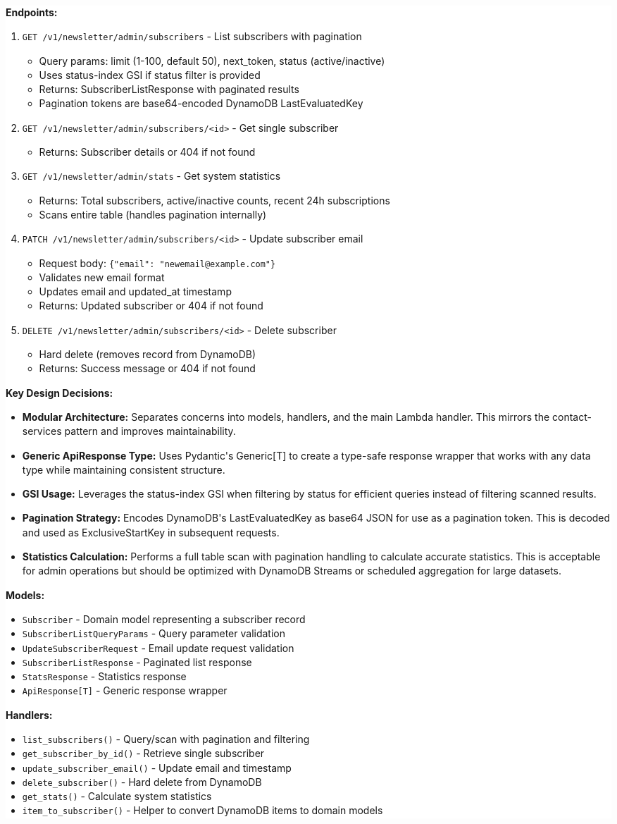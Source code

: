 **Endpoints:**

1. `GET /v1/newsletter/admin/subscribers` - List subscribers with pagination
   - Query params: limit (1-100, default 50), next_token, status (active/inactive)
   - Uses status-index GSI if status filter is provided
   - Returns: SubscriberListResponse with paginated results
   - Pagination tokens are base64-encoded DynamoDB LastEvaluatedKey

2. `GET /v1/newsletter/admin/subscribers/<id>` - Get single subscriber
   - Returns: Subscriber details or 404 if not found

3. `GET /v1/newsletter/admin/stats` - Get system statistics
   - Returns: Total subscribers, active/inactive counts, recent 24h subscriptions
   - Scans entire table (handles pagination internally)

4. `PATCH /v1/newsletter/admin/subscribers/<id>` - Update subscriber email
   - Request body: `{"email": "newemail@example.com"}`
   - Validates new email format
   - Updates email and updated_at timestamp
   - Returns: Updated subscriber or 404 if not found

5. `DELETE /v1/newsletter/admin/subscribers/<id>` - Delete subscriber
   - Hard delete (removes record from DynamoDB)
   - Returns: Success message or 404 if not found

**Key Design Decisions:**

- **Modular Architecture:** Separates concerns into models, handlers, and the main Lambda handler. This mirrors the contact-services pattern and improves maintainability.

- **Generic ApiResponse Type:** Uses Pydantic's Generic[T] to create a type-safe response wrapper that works with any data type while maintaining consistent structure.

- **GSI Usage:** Leverages the status-index GSI when filtering by status for efficient queries instead of filtering scanned results.

- **Pagination Strategy:** Encodes DynamoDB's LastEvaluatedKey as base64 JSON for use as a pagination token. This is decoded and used as ExclusiveStartKey in subsequent requests.

- **Statistics Calculation:** Performs a full table scan with pagination handling to calculate accurate statistics. This is acceptable for admin operations but should be optimized with DynamoDB Streams or scheduled aggregation for large datasets.

**Models:**

- `Subscriber` - Domain model representing a subscriber record
- `SubscriberListQueryParams` - Query parameter validation
- `UpdateSubscriberRequest` - Email update request validation
- `SubscriberListResponse` - Paginated list response
- `StatsResponse` - Statistics response
- `ApiResponse[T]` - Generic response wrapper

**Handlers:**

- `list_subscribers()` - Query/scan with pagination and filtering
- `get_subscriber_by_id()` - Retrieve single subscriber
- `update_subscriber_email()` - Update email and timestamp
- `delete_subscriber()` - Hard delete from DynamoDB
- `get_stats()` - Calculate system statistics
- `item_to_subscriber()` - Helper to convert DynamoDB items to domain models
